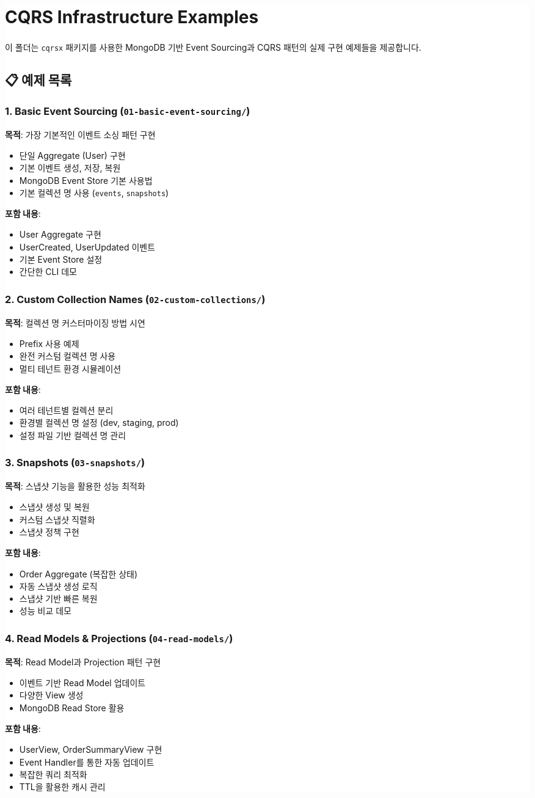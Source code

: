 # CQRS Infrastructure Examples

이 폴더는 `cqrsx` 패키지를 사용한 MongoDB 기반 Event Sourcing과 CQRS 패턴의 실제 구현 예제들을 제공합니다.

## 📋 예제 목록

### 1. Basic Event Sourcing (`01-basic-event-sourcing/`)
**목적**: 가장 기본적인 이벤트 소싱 패턴 구현
- 단일 Aggregate (User) 구현
- 기본 이벤트 생성, 저장, 복원
- MongoDB Event Store 기본 사용법
- 기본 컬렉션 명 사용 (`events`, `snapshots`)

**포함 내용**:
- User Aggregate 구현
- UserCreated, UserUpdated 이벤트
- 기본 Event Store 설정
- 간단한 CLI 데모

### 2. Custom Collection Names (`02-custom-collections/`)
**목적**: 컬렉션 명 커스터마이징 방법 시연
- Prefix 사용 예제
- 완전 커스텀 컬렉션 명 사용
- 멀티 테넌트 환경 시뮬레이션

**포함 내용**:
- 여러 테넌트별 컬렉션 분리
- 환경별 컬렉션 명 설정 (dev, staging, prod)
- 설정 파일 기반 컬렉션 명 관리

### 3. Snapshots (`03-snapshots/`)
**목적**: 스냅샷 기능을 활용한 성능 최적화
- 스냅샷 생성 및 복원
- 커스텀 스냅샷 직렬화
- 스냅샷 정책 구현

**포함 내용**:
- Order Aggregate (복잡한 상태)
- 자동 스냅샷 생성 로직
- 스냅샷 기반 빠른 복원
- 성능 비교 데모

### 4. Read Models & Projections (`04-read-models/`)
**목적**: Read Model과 Projection 패턴 구현
- 이벤트 기반 Read Model 업데이트
- 다양한 View 생성
- MongoDB Read Store 활용

**포함 내용**:
- UserView, OrderSummaryView 구현
- Event Handler를 통한 자동 업데이트
- 복잡한 쿼리 최적화
- TTL을 활용한 캐시 관리
